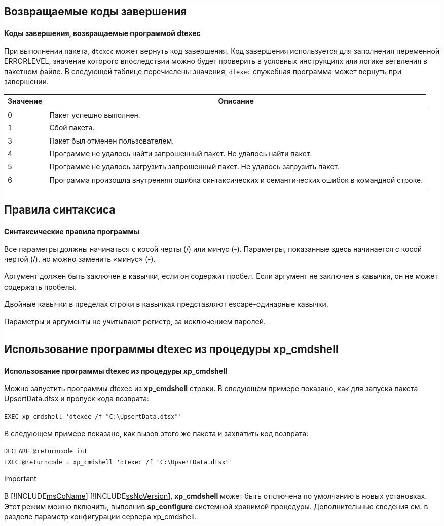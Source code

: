 ##  <a name="exit"></a> Возвращаемые коды завершения  
 **Коды завершения, возвращаемые программой dtexec**  
  
 При выполнении пакета, `dtexec` может вернуть код завершения. Код завершения используется для заполнения переменной ERRORLEVEL, значение которого впоследствии можно будет проверить в условных инструкциях или логике ветвления в пакетном файле. В следующей таблице перечислены значения, `dtexec` служебная программа может вернуть при завершении.  
  
|Значение|Описание|  
|-----------|-----------------|  
|0|Пакет успешно выполнен.|  
|1|Сбой пакета.|  
|3|Пакет был отменен пользователем.|  
|4|Программе не удалось найти запрошенный пакет. Не удалось найти пакет.|  
|5|Программе не удалось загрузить запрошенный пакет. Не удалось загрузить пакет.|  
|6|Программа произошла внутренняя ошибка синтаксических и семантических ошибок в командной строке.|  
  
##  <a name="syntaxRules"></a> Правила синтаксиса  
 **Синтаксические правила программы**  
  
 Все параметры должны начинаться с косой черты (/) или минус (-). Параметры, показанные здесь начинается с косой чертой (/), но можно заменить «минус» (-).  
  
 Аргумент должен быть заключен в кавычки, если он содержит пробел. Если аргумент не заключен в кавычки, он не может содержать пробелы.  
  
 Двойные кавычки в пределах строки в кавычках представляют escape-одинарные кавычки.  
  
 Параметры и аргументы не учитывают регистр, за исключением паролей.  
  
##  <a name="cmdshell"></a> Использование программы dtexec из процедуры xp_cmdshell  
 **Использование программы dtexec из процедуры xp_cmdshell**  
  
 Можно запустить программы dtexec из **xp_cmdshell** строки. В следующем примере показано, как для запуска пакета UpsertData.dtsx и пропуск кода возврата:  
  
```  
EXEC xp_cmdshell 'dtexec /f "C:\UpsertData.dtsx"'  
```  
  
 В следующем примере показано, как вызов этого же пакета и захватить код возврата:  
  
```  
DECLARE @returncode int  
EXEC @returncode = xp_cmdshell 'dtexec /f "C:\UpsertData.dtsx"'  
```  
  
> [!IMPORTANT]  
>  В [!INCLUDE[msCoName](../../includes/msconame-md.md)] [!INCLUDE[ssNoVersion](../../includes/ssnoversion-md.md)], **xp_cmdshell** может быть отключена по умолчанию в новых установках. Этот режим можно включить, выполнив **sp_configure** системной хранимой процедуры. Дополнительные сведения см. в разделе [параметр конфигурации сервера xp_cmdshell](../../database-engine/configure-windows/xp-cmdshell-server-configuration-option.md).  
  